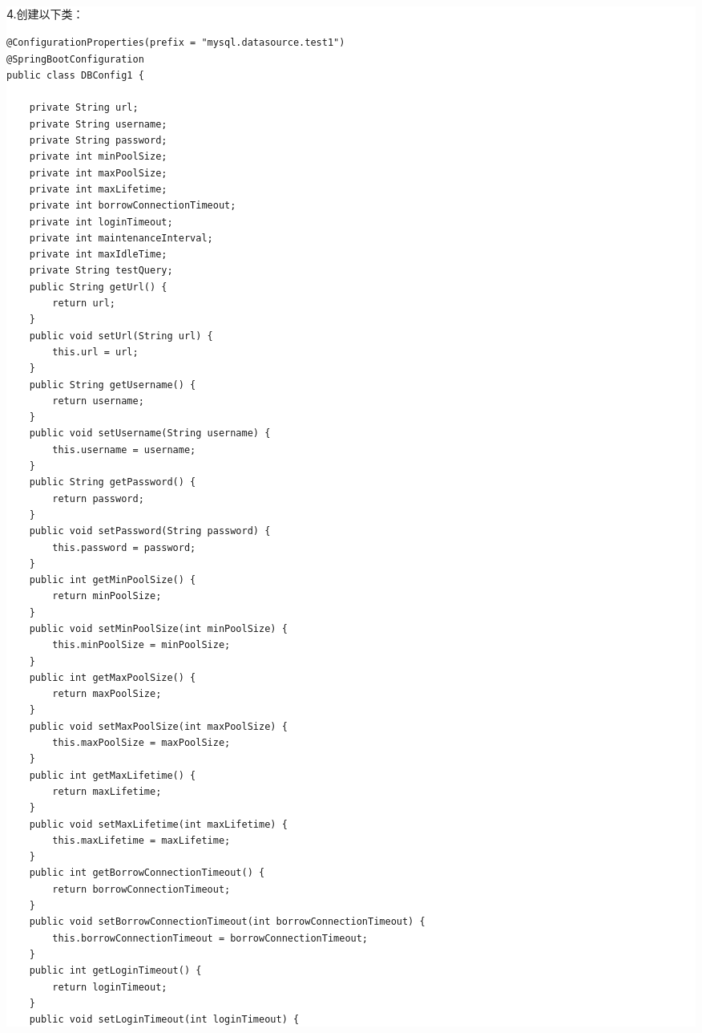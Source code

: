 
4.创建以下类：

    
    
    @ConfigurationProperties(prefix = "mysql.datasource.test1")
    @SpringBootConfiguration
    public class DBConfig1 {
    
        private String url;
        private String username;
        private String password;
        private int minPoolSize;
        private int maxPoolSize;
        private int maxLifetime;
        private int borrowConnectionTimeout;
        private int loginTimeout;
        private int maintenanceInterval;
        private int maxIdleTime;
        private String testQuery;
        public String getUrl() {
            return url;
        }
        public void setUrl(String url) {
            this.url = url;
        }
        public String getUsername() {
            return username;
        }
        public void setUsername(String username) {
            this.username = username;
        }
        public String getPassword() {
            return password;
        }
        public void setPassword(String password) {
            this.password = password;
        }
        public int getMinPoolSize() {
            return minPoolSize;
        }
        public void setMinPoolSize(int minPoolSize) {
            this.minPoolSize = minPoolSize;
        }
        public int getMaxPoolSize() {
            return maxPoolSize;
        }
        public void setMaxPoolSize(int maxPoolSize) {
            this.maxPoolSize = maxPoolSize;
        }
        public int getMaxLifetime() {
            return maxLifetime;
        }
        public void setMaxLifetime(int maxLifetime) {
            this.maxLifetime = maxLifetime;
        }
        public int getBorrowConnectionTimeout() {
            return borrowConnectionTimeout;
        }
        public void setBorrowConnectionTimeout(int borrowConnectionTimeout) {
            this.borrowConnectionTimeout = borrowConnectionTimeout;
        }
        public int getLoginTimeout() {
            return loginTimeout;
        }
        public void setLoginTimeout(int loginTimeout) {